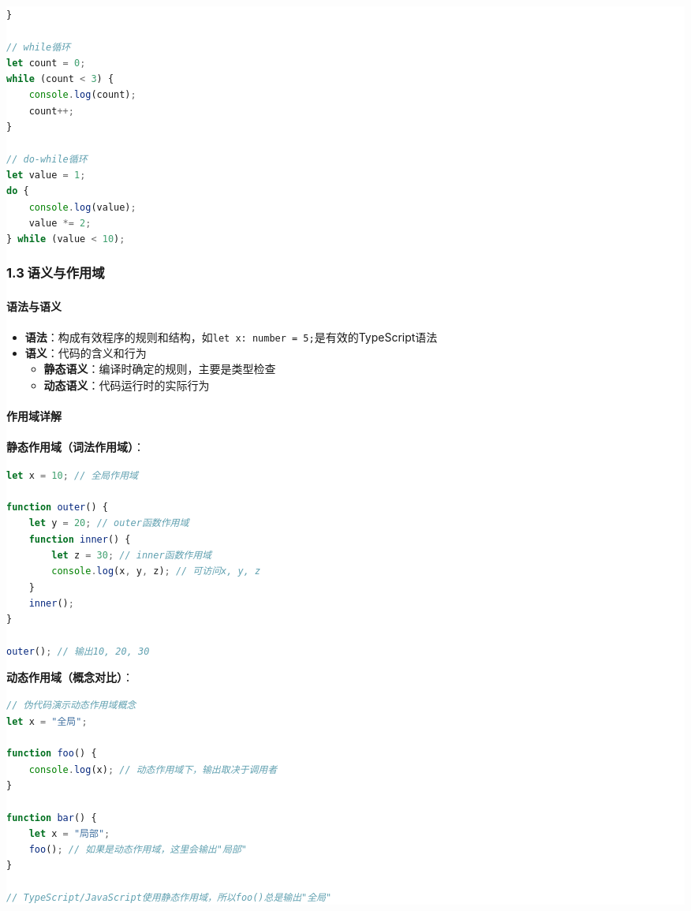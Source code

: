 ```typescript
}

// while循环
let count = 0;
while (count < 3) {
    console.log(count);
    count++;
}

// do-while循环
let value = 1;
do {
    console.log(value);
    value *= 2;
} while (value < 10);
```

### 1.3 语义与作用域

#### 语法与语义

- **语法**：构成有效程序的规则和结构，如`let x: number = 5;`是有效的TypeScript语法
- **语义**：代码的含义和行为
  - **静态语义**：编译时确定的规则，主要是类型检查
  - **动态语义**：代码运行时的实际行为

#### 作用域详解

**静态作用域（词法作用域）**：

```typescript
let x = 10; // 全局作用域

function outer() {
    let y = 20; // outer函数作用域
    function inner() {
        let z = 30; // inner函数作用域
        console.log(x, y, z); // 可访问x, y, z
    }
    inner();
}

outer(); // 输出10, 20, 30
```

**动态作用域（概念对比）**：

```typescript
// 伪代码演示动态作用域概念
let x = "全局";

function foo() {
    console.log(x); // 动态作用域下，输出取决于调用者
}

function bar() {
    let x = "局部";
    foo(); // 如果是动态作用域，这里会输出"局部"
}

// TypeScript/JavaScript使用静态作用域，所以foo()总是输出"全局"
```
